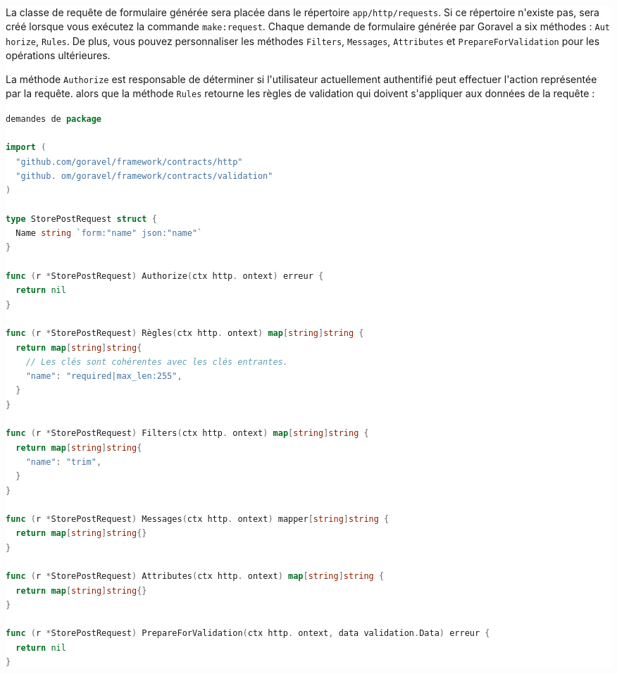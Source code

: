 La classe de requête de formulaire générée sera placée dans le répertoire `app/http/requests`. Si ce répertoire n'existe pas,
sera créé lorsque vous exécutez la commande `make:request`. Chaque demande de formulaire générée par Goravel a six méthodes :
`Authorize`, `Rules`. De plus, vous pouvez personnaliser les méthodes `Filters`, `Messages`, `Attributes` et `PrepareForValidation`
pour les opérations ultérieures.

La méthode `Authorize` est responsable de déterminer si l'utilisateur actuellement authentifié peut effectuer l'action
représentée par la requête. alors que la méthode `Rules` retourne les règles de validation qui doivent s'appliquer aux données
de la requête :

```go
demandes de package

import (
  "github.com/goravel/framework/contracts/http"
  "github. om/goravel/framework/contracts/validation"
)

type StorePostRequest struct {
  Name string `form:"name" json:"name"`
}

func (r *StorePostRequest) Authorize(ctx http. ontext) erreur {
  return nil
}

func (r *StorePostRequest) Règles(ctx http. ontext) map[string]string {
  return map[string]string{
    // Les clés sont cohérentes avec les clés entrantes.
    "name": "required|max_len:255",
  }
}

func (r *StorePostRequest) Filters(ctx http. ontext) map[string]string {
  return map[string]string{
    "name": "trim",
  }
}

func (r *StorePostRequest) Messages(ctx http. ontext) mapper[string]string {
  return map[string]string{}
}

func (r *StorePostRequest) Attributes(ctx http. ontext) map[string]string {
  return map[string]string{}
}

func (r *StorePostRequest) PrepareForValidation(ctx http. ontext, data validation.Data) erreur {
  return nil
}
```
